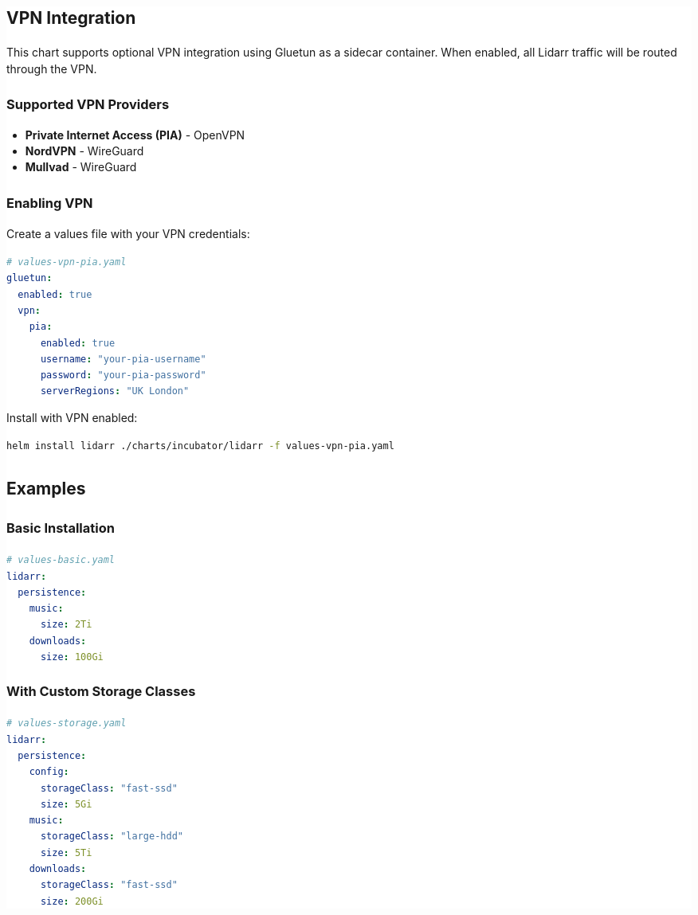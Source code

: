 ## VPN Integration

This chart supports optional VPN integration using Gluetun as a sidecar container. When enabled, all Lidarr traffic will be routed through the VPN.

### Supported VPN Providers

- **Private Internet Access (PIA)** - OpenVPN
- **NordVPN** - WireGuard
- **Mullvad** - WireGuard

### Enabling VPN

Create a values file with your VPN credentials:

```yaml
# values-vpn-pia.yaml
gluetun:
  enabled: true
  vpn:
    pia:
      enabled: true
      username: "your-pia-username"
      password: "your-pia-password"
      serverRegions: "UK London"
```

Install with VPN enabled:

```bash
helm install lidarr ./charts/incubator/lidarr -f values-vpn-pia.yaml
```

## Examples

### Basic Installation

```yaml
# values-basic.yaml
lidarr:
  persistence:
    music:
      size: 2Ti
    downloads:
      size: 100Gi
```

### With Custom Storage Classes

```yaml
# values-storage.yaml
lidarr:
  persistence:
    config:
      storageClass: "fast-ssd"
      size: 5Gi
    music:
      storageClass: "large-hdd"
      size: 5Ti
    downloads:
      storageClass: "fast-ssd"
      size: 200Gi
```
